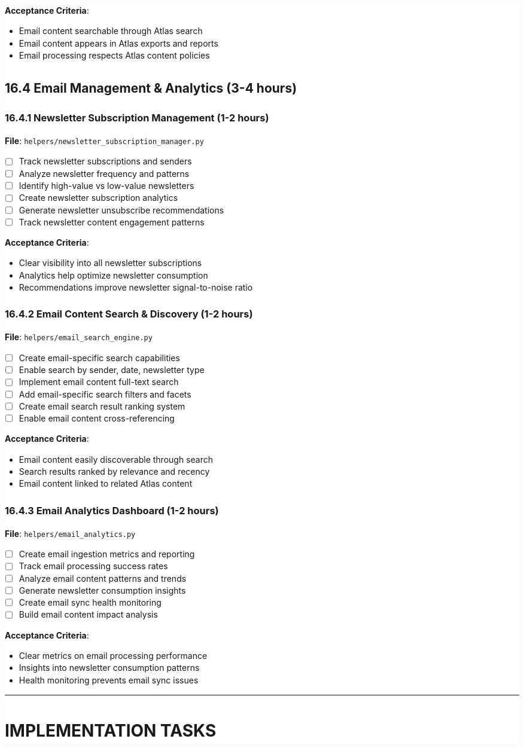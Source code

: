 **Acceptance Criteria**:
- Email content searchable through Atlas search
- Email content appears in Atlas exports and reports
- Email processing respects Atlas content policies

## 16.4 Email Management & Analytics (3-4 hours)

### 16.4.1 Newsletter Subscription Management (1-2 hours)
**File**: `helpers/newsletter_subscription_manager.py`
- [ ] Track newsletter subscriptions and senders
- [ ] Analyze newsletter frequency and patterns
- [ ] Identify high-value vs low-value newsletters
- [ ] Create newsletter subscription analytics
- [ ] Generate newsletter unsubscribe recommendations
- [ ] Track newsletter content engagement patterns

**Acceptance Criteria**:
- Clear visibility into all newsletter subscriptions
- Analytics help optimize newsletter consumption
- Recommendations improve newsletter signal-to-noise ratio

### 16.4.2 Email Content Search & Discovery (1-2 hours)
**File**: `helpers/email_search_engine.py`
- [ ] Create email-specific search capabilities
- [ ] Enable search by sender, date, newsletter type
- [ ] Implement email content full-text search
- [ ] Add email-specific search filters and facets
- [ ] Create email search result ranking system
- [ ] Enable email content cross-referencing

**Acceptance Criteria**:
- Email content easily discoverable through search
- Search results ranked by relevance and recency
- Email content linked to related Atlas content

### 16.4.3 Email Analytics Dashboard (1-2 hours)
**File**: `helpers/email_analytics.py`
- [ ] Create email ingestion metrics and reporting
- [ ] Track email processing success rates
- [ ] Analyze email content patterns and trends
- [ ] Generate newsletter consumption insights
- [ ] Create email sync health monitoring
- [ ] Build email content impact analysis

**Acceptance Criteria**:
- Clear metrics on email processing performance
- Insights into newsletter consumption patterns
- Health monitoring prevents email sync issues

---

# IMPLEMENTATION TASKS
